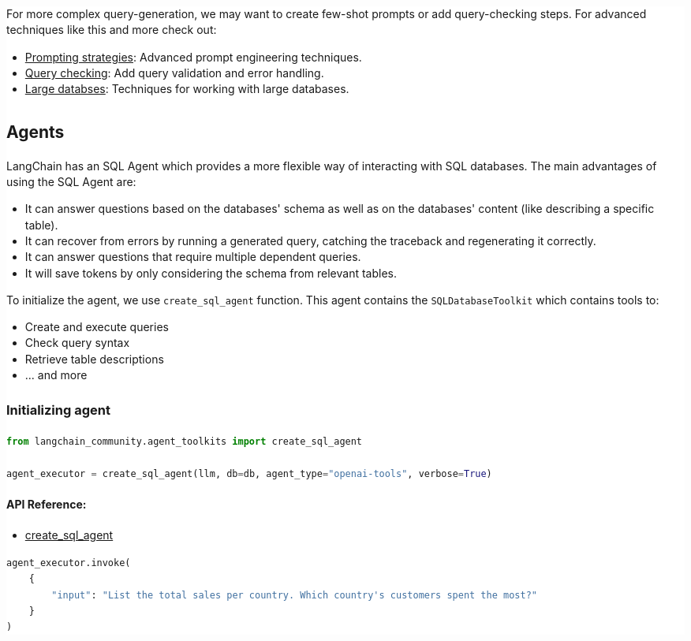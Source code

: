 For more complex query-generation, we may want to create few-shot
prompts or add query-checking steps. For advanced techniques like this
and more check out:

-   [Prompting strategies](https://python.langchain.com/v0.1/docs/use_cases/sql/prompting/):
    Advanced prompt engineering techniques.
-   [Query checking](https://python.langchain.com//v0.1/docs/use_cases/sql/query_checking/): Add
    query validation and error handling.
-   [Large databses](https://python.langchain.com/v0.1/docs/use_cases/sql/large_db/): Techniques for
    working with large databases.

## Agents

LangChain has an SQL Agent which provides a more flexible way of
interacting with SQL databases. The main advantages of using the SQL
Agent are:

-   It can answer questions based on the databases' schema as well as on
    the databases' content (like describing a specific table).
-   It can recover from errors by running a generated query, catching
    the traceback and regenerating it correctly.
-   It can answer questions that require multiple dependent queries.
-   It will save tokens by only considering the schema from relevant
    tables.

To initialize the agent, we use `create_sql_agent` function. This agent
contains the `SQLDatabaseToolkit` which contains tools to:

-   Create and execute queries
-   Check query syntax
-   Retrieve table descriptions
-   ... and more

### Initializing agent


```python
from langchain_community.agent_toolkits import create_sql_agent

agent_executor = create_sql_agent(llm, db=db, agent_type="openai-tools", verbose=True)
```

#### API Reference:

-   [create_sql_agent](https://api.python.langchain.com/en/latest/agent_toolkits/langchain_community.agent_toolkits.sql.base.create_sql_agent.html)


```python
agent_executor.invoke(
    {
        "input": "List the total sales per country. Which country's customers spent the most?"
    }
)
```
